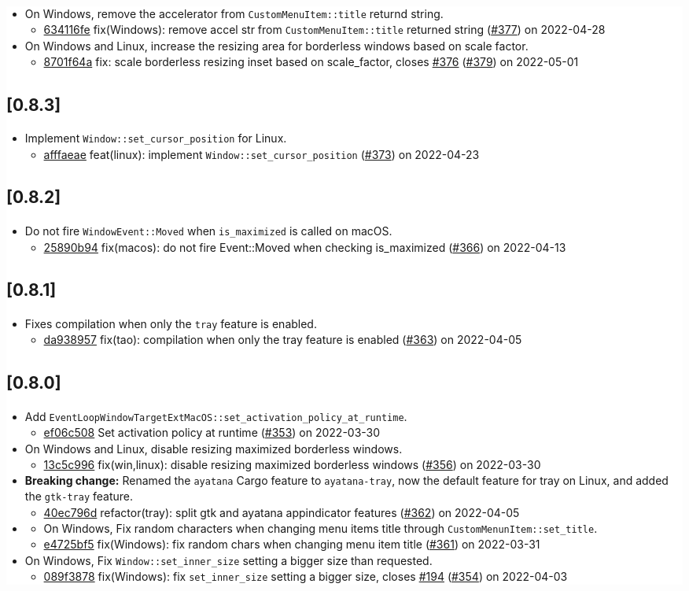 -   On Windows, remove the accelerator from `CustomMenuItem::title` returnd
    string.
    -   [634116fe](https://github.com/tauri-apps/tao/commit/634116feb3fe983070fbea79e780caea6d4e7581)
        fix(Windows): remove accel str from `CustomMenuItem::title` returned
        string ([#377](https://github.com/tauri-apps/tao/pull/377)) on
        2022-04-28
-   On Windows and Linux, increase the resizing area for borderless windows
    based on scale factor.
    -   [8701f64a](https://github.com/tauri-apps/tao/commit/8701f64aaec862dc15510ee725498d954521f123)
        fix: scale borderless resizing inset based on scale_factor, closes
        [#376](https://github.com/tauri-apps/tao/pull/376)
        ([#379](https://github.com/tauri-apps/tao/pull/379)) on 2022-05-01

## \[0.8.3]

-   Implement `Window::set_cursor_position` for Linux.
    -   [afffaeae](https://github.com/tauri-apps/tao/commit/afffaeae665e06804ec1f2a7056afb27431baf10)
        feat(linux): implement `Window::set_cursor_position`
        ([#373](https://github.com/tauri-apps/tao/pull/373)) on 2022-04-23

## \[0.8.2]

-   Do not fire `WindowEvent::Moved` when `is_maximized` is called on macOS.
    -   [25890b94](https://github.com/tauri-apps/tao/commit/25890b943f3566cb8b2fc6d5abaff15921caed93)
        fix(macos): do not fire Event::Moved when checking is_maximized
        ([#366](https://github.com/tauri-apps/tao/pull/366)) on 2022-04-13

## \[0.8.1]

-   Fixes compilation when only the `tray` feature is enabled.
    -   [da938957](https://github.com/tauri-apps/tao/commit/da9389573daa04217baa8465709328e9c6e35f27)
        fix(tao): compilation when only the tray feature is enabled
        ([#363](https://github.com/tauri-apps/tao/pull/363)) on 2022-04-05

## \[0.8.0]

-   Add `EventLoopWindowTargetExtMacOS::set_activation_policy_at_runtime`.
    -   [ef06c508](https://github.com/tauri-apps/tao/commit/ef06c508f1d29e62834eba63b604bf7566b1fef6)
        Set activation policy at runtime
        ([#353](https://github.com/tauri-apps/tao/pull/353)) on 2022-03-30
-   On Windows and Linux, disable resizing maximized borderless windows.
    -   [13c5c996](https://github.com/tauri-apps/tao/commit/13c5c996d15cee9ed829f6e67e786721d8d2eda8)
        fix(win,linux): disable resizing maximized borderless windows
        ([#356](https://github.com/tauri-apps/tao/pull/356)) on 2022-03-30
-   **Breaking change:** Renamed the `ayatana` Cargo feature to `ayatana-tray`,
    now the default feature for tray on Linux, and added the `gtk-tray` feature.
    -   [40ec796d](https://github.com/tauri-apps/tao/commit/40ec796de4da91640872161ae372124d14777d7f)
        refactor(tray): split gtk and ayatana appindicator features
        ([#362](https://github.com/tauri-apps/tao/pull/362)) on 2022-04-05
-   -   On Windows, Fix random characters when changing menu items title through
        `CustomMenunItem::set_title`.
    -   [e4725bf5](https://github.com/tauri-apps/tao/commit/e4725bf50fb46e830fa5265d765ee596b80e3085)
        fix(Windows): fix random chars when changing menu item title
        ([#361](https://github.com/tauri-apps/tao/pull/361)) on 2022-03-31
-   On Windows, Fix `Window::set_inner_size` setting a bigger size than
    requested.
    -   [089f3878](https://github.com/tauri-apps/tao/commit/089f3878c5b0ce221d3f405c1215c895ee9fb1ce)
        fix(Windows): fix `set_inner_size` setting a bigger size, closes
        [#194](https://github.com/tauri-apps/tao/pull/194)
        ([#354](https://github.com/tauri-apps/tao/pull/354)) on 2022-04-03
